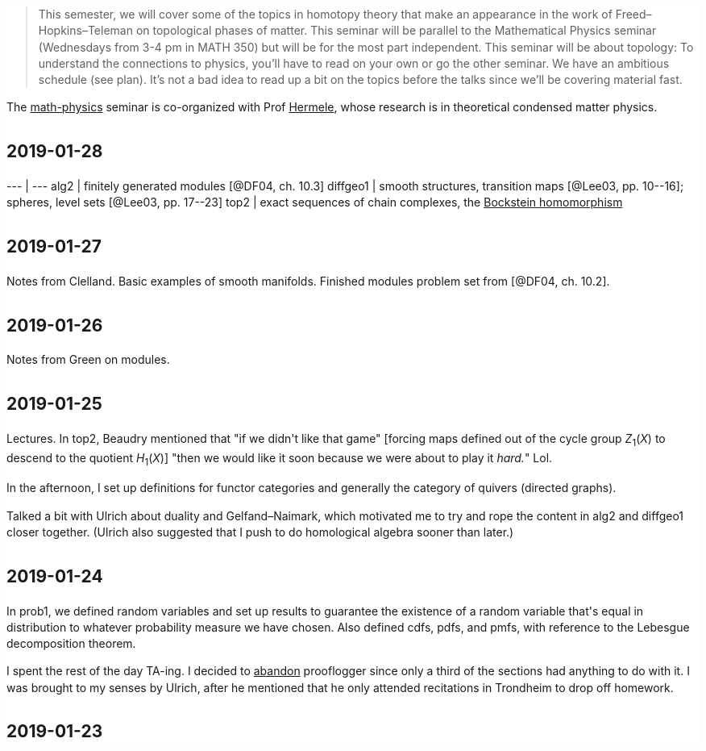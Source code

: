 > This semester, we will cover some of the topics in homotopy theory that make an appearance in the work of Freed–Hopkins–Teleman on topological phases of matter. This seminar will be parallel to the Mathematical Physics seminar (Wednesdays from 3-4 pm in MATH 350) but will be for the most part independent. This seminar will be about topology: To understand the connections to physics, you’ll have to read on your own or go the other seminar. We have an ambitious schedule (see plan). It’s not a bad idea to read up a bit on the topics before the talks since we’ll be covering material fast.

The [math-physics](https://math.colorado.edu/seminars/) seminar is co-organized with Prof [Hermele](https://spot.colorado.edu/~hermele/), whose research is in theoretical condensed matter physics. 

## 2019-01-28

--- | ---
alg2 | finitely generated modules [@DF04, ch. 10.3]
diffgeo1 | smooth structures, transition maps [@Lee03, pp. 10--16]; spheres, level sets [@Lee03, pp. 17--23]
top2 | exact sequences of chain complexes, the [Bockstein homomorphism](https://en.wikipedia.org/wiki/Bockstein_homomorphism)

## 2019-01-27

Notes from Clelland. Basic examples of smooth manifolds. Finished modules problem set from [@DF04, ch. 10.2].

## 2019-01-26

Notes from Green on modules.

## 2019-01-25

Lectures. In top2, Beaudry mentioned that "if we didn't like that game" [forcing maps defined out of the cycle group $Z_1(X)$ to descend to the quotient $H_1(X)$] "then we would like it soon because we were about to play it *hard.*" Lol.

In the afternoon, I set up definitions for functor categories and generally the category of quivers (directed graphs).

Talked a bit with Ulrich about duality and Gelfand–Naimark, which motivated me to try and rope the content in alg2 and diffgeo1 closer together. (Ulrich also suggested that I push to do homological algebra sooner than later.)

## 2019-01-24

In prob1, we defined random variables and set up results to guarantee the existence of a random variable that's equal in distribution to whatever probability measure we have chosen. Also defined cdfs, pdfs, and pmfs, with reference to the Lebesgue decomposition theorem.

I spent the rest of the day TA-ing. I decided to [abandon](https://prooflogger.quamash.net) prooflogger since only a third of the sections had anything to do with it. I was brought to my senses by Ulrich, after he mentioned that he only attended recitations in Trondheim to drop off homework.

## 2019-01-23
